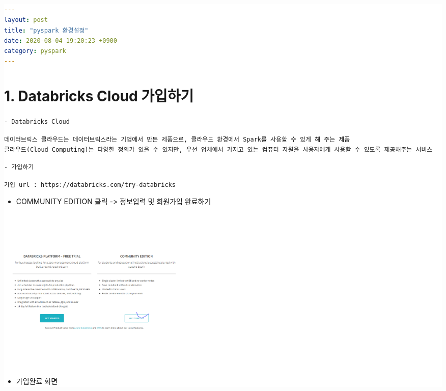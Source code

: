 ```yaml
---
layout: post
title: "pyspark 환경설정"
date: 2020-08-04 19:20:23 +0900
category: pyspark
---
```


# 1. Databricks Cloud 가입하기

    - Databricks Cloud 

```
데이터브릭스 클라우드는 데이터브릭스라는 기업에서 만든 제품으로, 클라우드 환경에서 Spark를 사용할 수 있게 해 주는 제품
클라우드(Cloud Computing)는 다양한 정의가 있을 수 있지만, 우선 업체에서 가지고 있는 컴퓨터 자원을 사용자에게 사용할 수 있도록 제공해주는 서비스
```

    - 가입하기 
    
```
가입 url : https://databricks.com/try-databricks
```

- COMMUNITY EDITION 클릭 -> 정보입력 및 회원가입 완료하기

<img src="/img/pyspark/가입01.PNG" width="350px" height="300px"></img> <br>

- 가입완료 화면 
